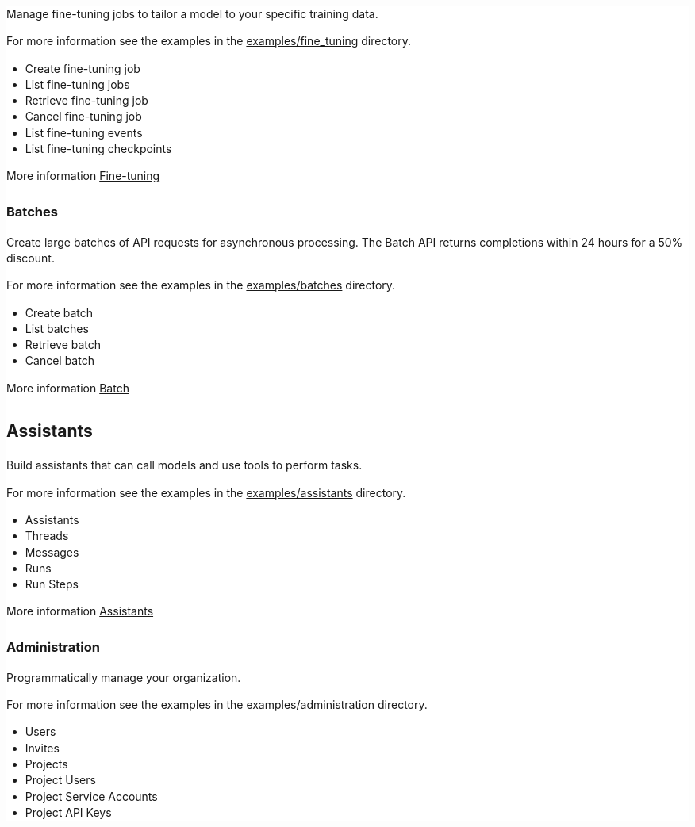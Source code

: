 Manage fine-tuning jobs to tailor a model to your specific training data.

For more information see the examples in the [examples/fine_tuning](https://github.com/tjardoo/openai-client/tree/master/examples/fine_tuning) directory.

- Create fine-tuning job
- List fine-tuning jobs
- Retrieve fine-tuning job
- Cancel fine-tuning job
- List fine-tuning events
- List fine-tuning checkpoints

More information [Fine-tuning](https://platform.openai.com/docs/api-reference/fine-tuning)

### Batches

Create large batches of API requests for asynchronous processing. The Batch API returns completions within 24 hours for a 50% discount.

For more information see the examples in the [examples/batches](https://github.com/tjardoo/openai-client/tree/master/examples/batches) directory.

- Create batch
- List batches
- Retrieve batch
- Cancel batch

More information [Batch](https://platform.openai.com/docs/api-reference/batch)

## Assistants

Build assistants that can call models and use tools to perform tasks.

For more information see the examples in the [examples/assistants](https://github.com/tjardoo/openai-client/tree/master/examples/assistants) directory.

- Assistants
- Threads
- Messages
- Runs
- Run Steps

More information [Assistants](https://platform.openai.com/docs/api-reference/assistants)

### Administration

Programmatically manage your organization.

For more information see the examples in the [examples/administration](https://github.com/tjardoo/openai-client/tree/master/examples/administration) directory.

- Users
- Invites
- Projects
- Project Users
- Project Service Accounts
- Project API Keys
